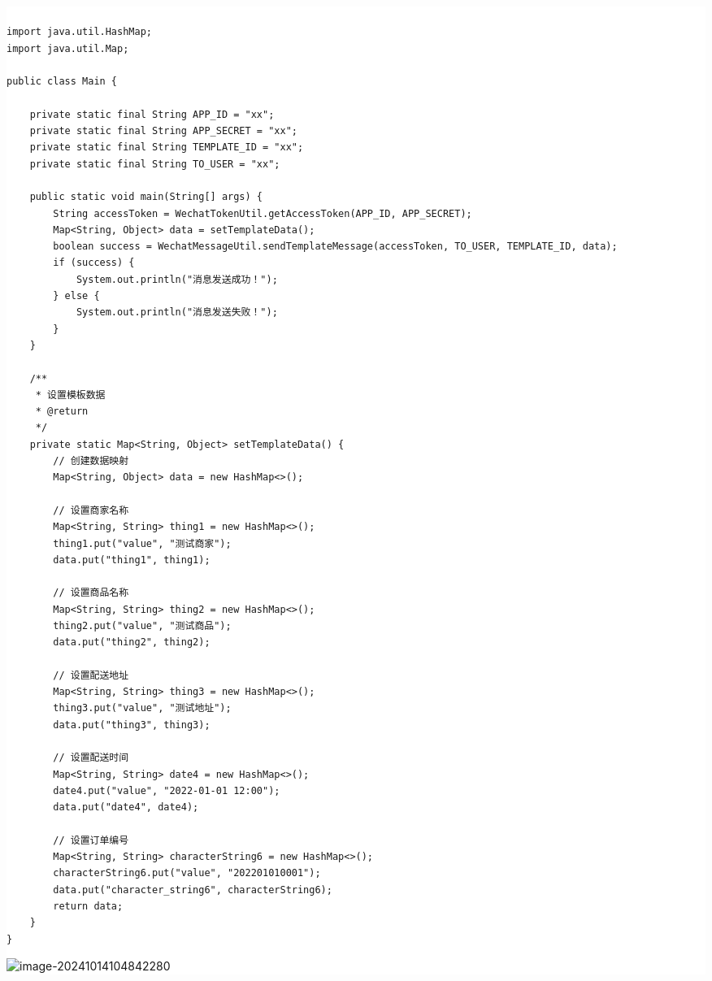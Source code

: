 ```

import java.util.HashMap;
import java.util.Map;

public class Main {

    private static final String APP_ID = "xx";
    private static final String APP_SECRET = "xx";
    private static final String TEMPLATE_ID = "xx";
    private static final String TO_USER = "xx";

    public static void main(String[] args) {
        String accessToken = WechatTokenUtil.getAccessToken(APP_ID, APP_SECRET);
        Map<String, Object> data = setTemplateData();
        boolean success = WechatMessageUtil.sendTemplateMessage(accessToken, TO_USER, TEMPLATE_ID, data);
        if (success) {
            System.out.println("消息发送成功！");
        } else {
            System.out.println("消息发送失败！");
        }
    }

    /**
     * 设置模板数据
     * @return
     */
    private static Map<String, Object> setTemplateData() {
        // 创建数据映射
        Map<String, Object> data = new HashMap<>();

        // 设置商家名称
        Map<String, String> thing1 = new HashMap<>();
        thing1.put("value", "测试商家");
        data.put("thing1", thing1);

        // 设置商品名称
        Map<String, String> thing2 = new HashMap<>();
        thing2.put("value", "测试商品");
        data.put("thing2", thing2);

        // 设置配送地址
        Map<String, String> thing3 = new HashMap<>();
        thing3.put("value", "测试地址");
        data.put("thing3", thing3);

        // 设置配送时间
        Map<String, String> date4 = new HashMap<>();
        date4.put("value", "2022-01-01 12:00");
        data.put("date4", date4);

        // 设置订单编号
        Map<String, String> characterString6 = new HashMap<>();
        characterString6.put("value", "202201010001");
        data.put("character_string6", characterString6);
        return data;
    }
}
```

![image-20241014104842280](https://flycodeu-1314556962.cos.ap-nanjing.myqcloud.com//codeCenterImg/image-20241014104842280.png)



